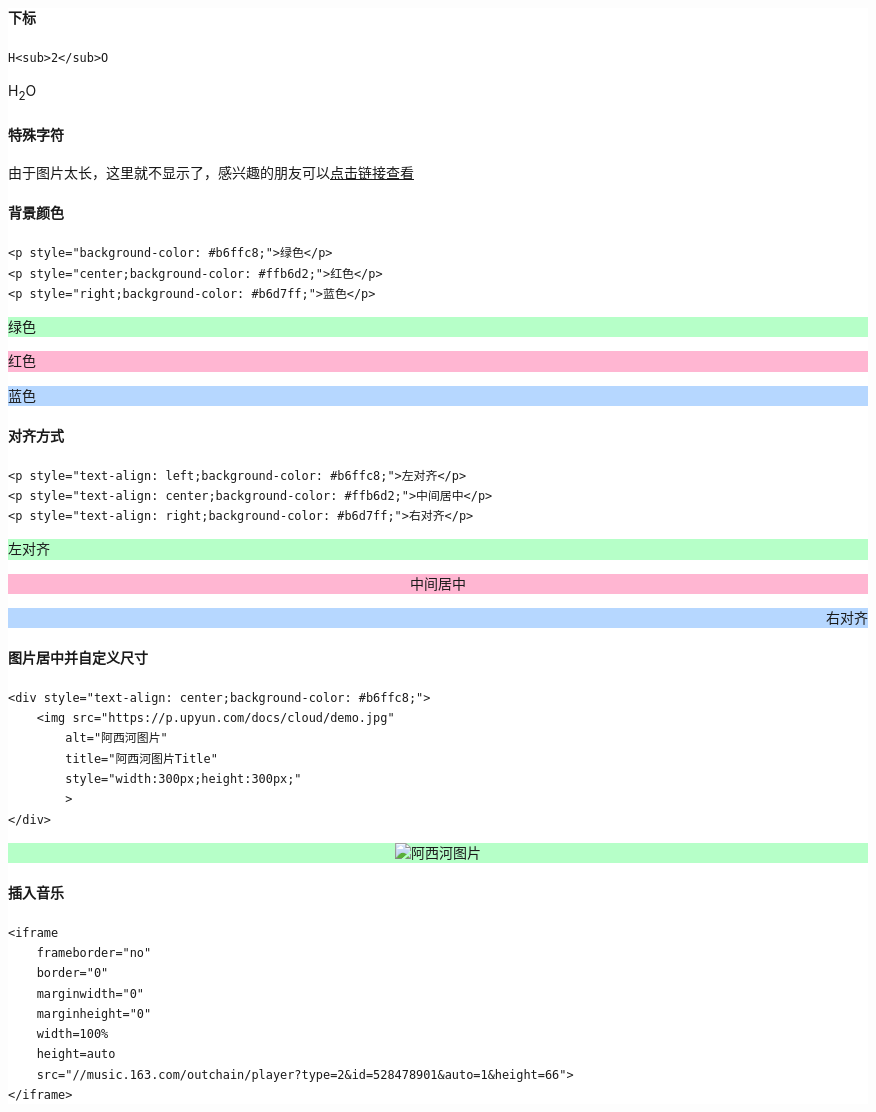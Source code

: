 #### 下标
```
H<sub>2</sub>O
```
H<sub>2</sub>O

#### 特殊字符

由于图片太长，这里就不显示了，感兴趣的朋友可以[点击链接查看](https://gitee.com/internetWei/images/raw/master/uPic/202103090020.png)

#### 背景颜色
```
<p style="background-color: #b6ffc8;">绿色</p>
<p style="center;background-color: #ffb6d2;">红色</p>
<p style="right;background-color: #b6d7ff;">蓝色</p>
```
<p style="background-color: #b6ffc8;">绿色</p>
<p style="center;background-color: #ffb6d2;">红色</p>
<p style="right;background-color: #b6d7ff;">蓝色</p>

#### 对齐方式
```
<p style="text-align: left;background-color: #b6ffc8;">左对齐</p>
<p style="text-align: center;background-color: #ffb6d2;">中间居中</p>
<p style="text-align: right;background-color: #b6d7ff;">右对齐</p>
```
<p style="text-align: left;background-color: #b6ffc8;">左对齐</p>
<p style="text-align: center;background-color: #ffb6d2;">中间居中</p>
<p style="text-align: right;background-color: #b6d7ff;">右对齐</p>

#### 图片居中并自定义尺寸
```
<div style="text-align: center;background-color: #b6ffc8;">
    <img src="https://p.upyun.com/docs/cloud/demo.jpg" 
        alt="阿西河图片" 
        title="阿西河图片Title" 
        style="width:300px;height:300px;"
        >
</div>
```
<div style="text-align: center;background-color: #b6ffc8;">
    <img src="https://p.upyun.com/docs/cloud/demo.jpg" 
        alt="阿西河图片" 
        title="阿西河图片Title" 
        style="width:300px;height:300px;"
        >
</div>


#### 插入音乐
```
<iframe 
    frameborder="no" 
    border="0" 
    marginwidth="0" 
    marginheight="0" 
    width=100% 
    height=auto 
    src="//music.163.com/outchain/player?type=2&id=528478901&auto=1&height=66">
</iframe>
```
<iframe 
    frameborder="no" 
    border="0" 
    marginwidth="0" 